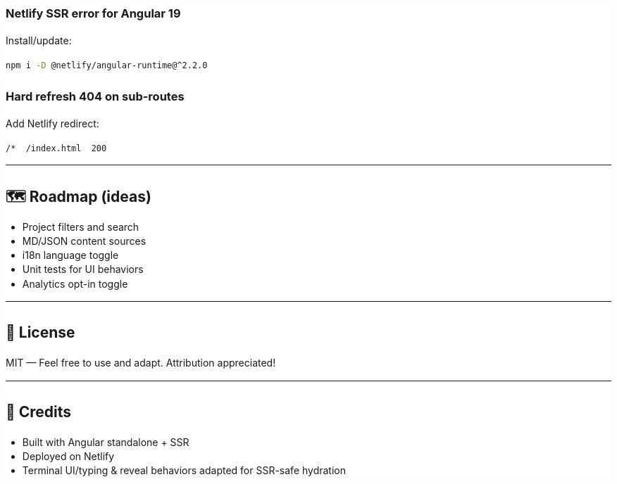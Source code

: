 ### Netlify SSR error for Angular 19

Install/update:

```bash
npm i -D @netlify/angular-runtime@^2.2.0
```

### Hard refresh 404 on sub-routes

Add Netlify redirect:

```
/*  /index.html  200
```

---

## 🗺️ Roadmap (ideas)

* Project filters and search
* MD/JSON content sources
* i18n language toggle
* Unit tests for UI behaviors
* Analytics opt-in toggle

---

## 📄 License

MIT — Feel free to use and adapt. Attribution appreciated!

---

## 🙌 Credits

* Built with Angular standalone + SSR
* Deployed on Netlify
* Terminal UI/typing & reveal behaviors adapted for SSR-safe hydration
